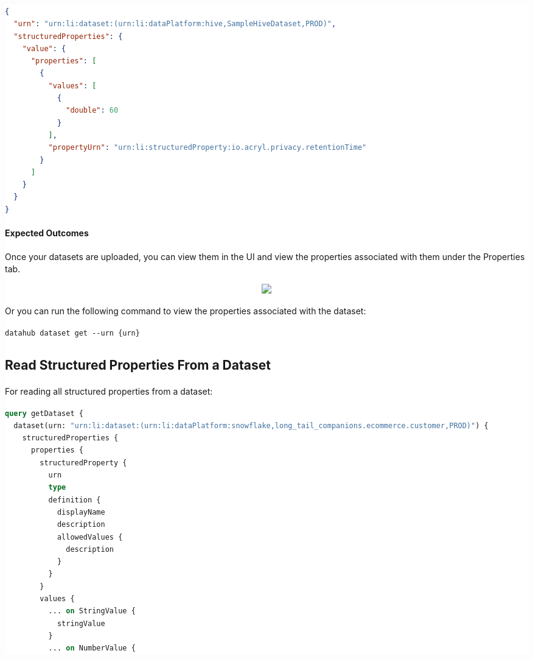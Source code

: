 ```json
{
  "urn": "urn:li:dataset:(urn:li:dataPlatform:hive,SampleHiveDataset,PROD)",
  "structuredProperties": {
    "value": {
      "properties": [
        {
          "values": [
            {
              "double": 60
            }
          ],
          "propertyUrn": "urn:li:structuredProperty:io.acryl.privacy.retentionTime"
        }
      ]
    }
  }
}
```
</TabItem>
</Tabs>

#### Expected Outcomes

Once your datasets are uploaded, you can view them in the UI and view the properties associated with them under the Properties tab.

<p align="center">
  <img width="70%"  src="https://raw.githubusercontent.com/datahub-project/static-assets/main/imgs/apis/tutorials/sp-set.png"/>
</p>

Or you can run the following command to view the properties associated with the dataset:

```commandline
datahub dataset get --urn {urn}
```

## Read Structured Properties From a Dataset

For reading all structured properties from a dataset:

<Tabs>
<TabItem value="Graphql" label="GraphQL" default>

```graphql
query getDataset {
  dataset(urn: "urn:li:dataset:(urn:li:dataPlatform:snowflake,long_tail_companions.ecommerce.customer,PROD)") {
    structuredProperties {
      properties {
        structuredProperty {
          urn
          type
          definition {
            displayName
            description
            allowedValues {
              description
            }
          }
        }
        values {
          ... on StringValue {
            stringValue
          }
          ... on NumberValue {
```